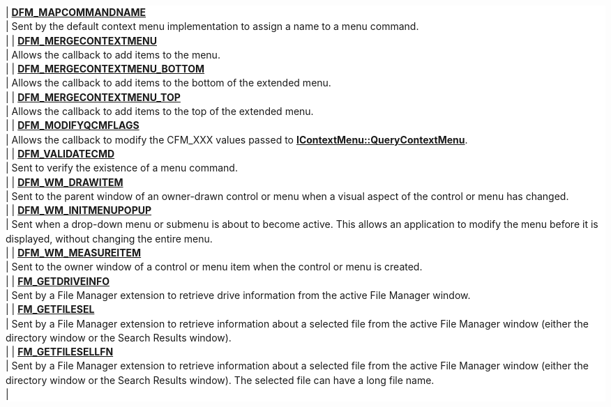 | [**DFM\_MAPCOMMANDNAME**](dfm-mapcommandname.md)<br/>                    | Sent by the default context menu implementation to assign a name to a menu command.<br/>                                                                                                                                                                                                                                                                                                               |
| [**DFM\_MERGECONTEXTMENU**](dfm-mergecontextmenu.md)<br/>                | Allows the callback to add items to the menu.<br/>                                                                                                                                                                                                                                                                                                                                                     |
| [**DFM\_MERGECONTEXTMENU\_BOTTOM**](dfm-mergecontextmenu-bottom.md)<br/> | Allows the callback to add items to the bottom of the extended menu.<br/>                                                                                                                                                                                                                                                                                                                              |
| [**DFM\_MERGECONTEXTMENU\_TOP**](dfm-mergecontextmenu-top.md)<br/>       | Allows the callback to add items to the top of the extended menu.<br/>                                                                                                                                                                                                                                                                                                                                 |
| [**DFM\_MODIFYQCMFLAGS**](dfm-modifyqcmflags.md)<br/>                    | Allows the callback to modify the CFM\_XXX values passed to [**IContextMenu::QueryContextMenu**](/windows/desktop/api/shobjidl_core/nf-shobjidl_core-icontextmenu-querycontextmenu).<br/>                                                                                                                                                                                                                                                              |
| [**DFM\_VALIDATECMD**](dfm-validatecmd.md)<br/>                          | Sent to verify the existence of a menu command.<br/>                                                                                                                                                                                                                                                                                                                                                   |
| [**DFM\_WM\_DRAWITEM**](dfm-wm-drawitem.md)<br/>                         | Sent to the parent window of an owner-drawn control or menu when a visual aspect of the control or menu has changed.<br/>                                                                                                                                                                                                                                                                              |
| [**DFM\_WM\_INITMENUPOPUP**](dfm-wm-initmenupopup.md)<br/>               | Sent when a drop-down menu or submenu is about to become active. This allows an application to modify the menu before it is displayed, without changing the entire menu.<br/>                                                                                                                                                                                                                          |
| [**DFM\_WM\_MEASUREITEM**](dfm-wm-measureitem.md)<br/>                   | Sent to the owner window of a control or menu item when the control or menu is created.<br/>                                                                                                                                                                                                                                                                                                           |
| [**FM\_GETDRIVEINFO**](fm-getdriveinfo.md)<br/>                          | Sent by a File Manager extension to retrieve drive information from the active File Manager window.<br/>                                                                                                                                                                                                                                                                                               |
| [**FM\_GETFILESEL**](fm-getfilesel.md)<br/>                              | Sent by a File Manager extension to retrieve information about a selected file from the active File Manager window (either the directory window or the Search Results window).<br/>                                                                                                                                                                                                                    |
| [**FM\_GETFILESELLFN**](fm-getfilesellfn.md)<br/>                        | Sent by a File Manager extension to retrieve information about a selected file from the active File Manager window (either the directory window or the Search Results window). The selected file can have a long file name.<br/>                                                                                                                                                                       |